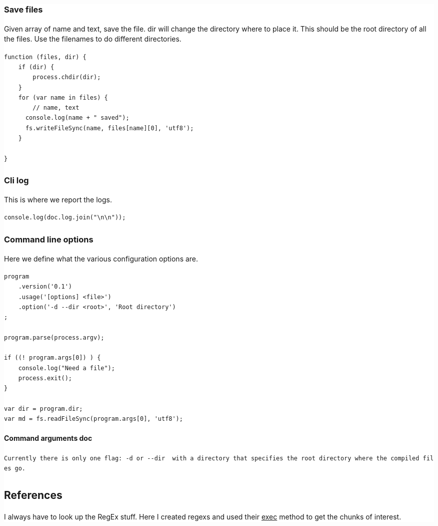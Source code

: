 
### Save files
    
Given array of name and text, save the file. dir will change the directory where to place it. This should be the root directory of all the files. Use the filenames to do different directories. 

    function (files, dir) {
        if (dir) {
            process.chdir(dir);
        }
        for (var name in files) {
            // name, text
          console.log(name + " saved");
          fs.writeFileSync(name, files[name][0], 'utf8');
        }

    }


### Cli log

This is where we report the logs. 

    console.log(doc.log.join("\n\n"));

### Command line options

Here we define what the various configuration options are. 


    program
        .version('0.1')
        .usage('[options] <file>')
        .option('-d --dir <root>', 'Root directory')
    ;

    program.parse(process.argv);

    if ((! program.args[0]) ) {
        console.log("Need a file");
        process.exit();
    }

    var dir = program.dir; 
    var md = fs.readFileSync(program.args[0], 'utf8');

#### Command arguments doc

    Currently there is only one flag: -d or --dir  with a directory that specifies the root directory where the compiled files go. 



## References

I always have to look up the RegEx stuff. Here I created regexs and used their [exec](https://developer.mozilla.org/en-US/docs/JavaScript/Reference/Global_Objects/RegExp/exec) method to get the chunks of interest. 
